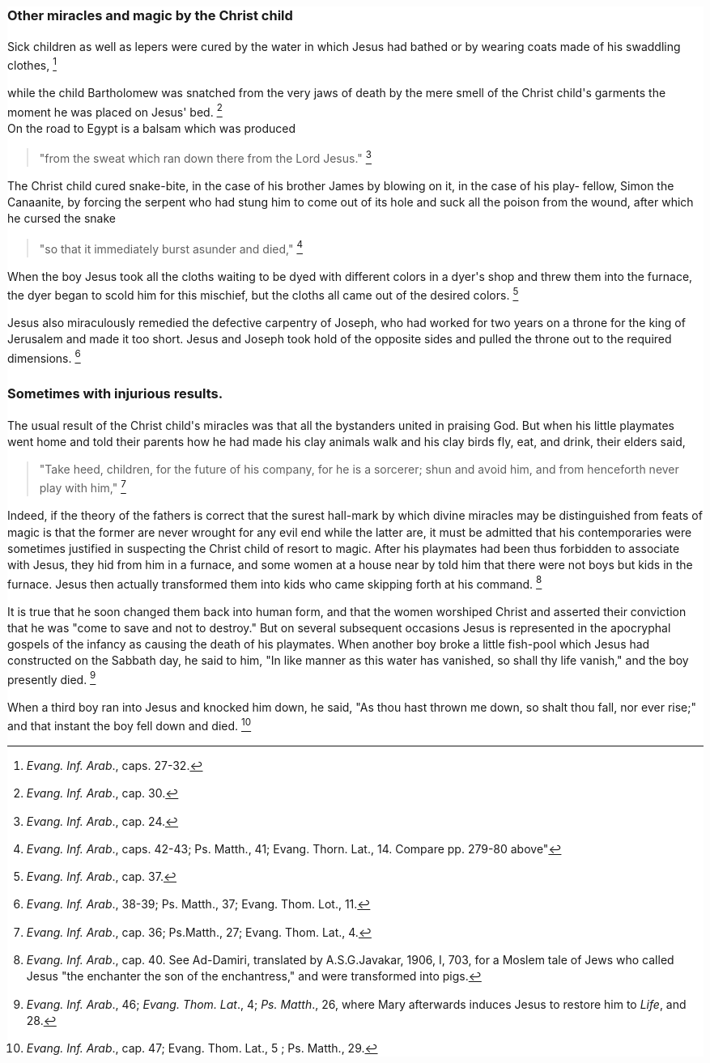 ### Other miracles and magic by the Christ child

Sick children as well as lepers were cured by the water in which Jesus had bathed or by wearing coats made of his swaddling clothes, [^392:3]  

 [^392:3]: _Evang. Inf. Arab_., caps. 27-32. 

while the child Bartholomew was snatched from the very jaws of death by the mere smell of the Christ child's garments the moment he was placed on Jesus' bed. [^392:4]  
On the road to Egypt is a balsam which was produced 

 [^392:4]: _Evang. Inf. Arab_., cap. 30.

> "from the sweat which ran down there from the Lord Jesus." [^392:5]  

 [^392:5]: _Evang. Inf. Arab_., cap. 24.

The Christ child cured snake-bite, in the case of his brother James by blowing on it, in the case of his play- fellow, Simon the Canaanite, by forcing the serpent who had stung him to come out of its hole and suck all the poison from the wound, after which he cursed the snake 

> "so that it immediately burst asunder and died," [^392:6]  

 [^392:6]: _Evang. Inf. Arab_., caps. 42-43; Ps. Matth., 41; Evang. Thorn. Lat., 14. Compare pp. 279-80 above" 

When the boy Jesus took all the cloths waiting to be dyed with different colors in a dyer's shop and threw them into the furnace, the dyer began to scold him for this mischief, but the cloths all came out of the desired colors. [^393:1]  

 [^393:1]: _Evang. Inf. Arab_., cap. 37.

Jesus also miraculously remedied the defective carpentry of Joseph, who had worked for two years on a throne for the king of Jerusalem and made it too short. Jesus and Joseph took hold of the opposite sides and pulled the throne out to the required dimensions. [^393:2]  

 [^393:2]: _Evang. Inf. Arab_.,  38-39; Ps. Matth., 37; Evang. Thom. Lot., 11. 

### Sometimes with injurious results.

The usual result of the Christ child's miracles was that all the bystanders united in praising God. But when his little playmates went home and told their parents how he had made his clay animals walk and his clay birds fly, eat, and drink, their elders said, 

> "Take heed, children, for the future of his company, for he is a sorcerer; shun and avoid him, and from henceforth never play with him," [^393:3]  

 [^393:3]:  _Evang. Inf. Arab_., cap. 36; Ps.Matth., 27; Evang. Thom. Lat., 4.

Indeed, if the theory of the fathers is correct that the surest hall-mark by which divine miracles may be distinguished from feats of magic is that the former are never wrought for any evil end while the latter are, it must be admitted that his contemporaries were sometimes justified in suspecting the Christ child of resort to magic. After his playmates had been thus forbidden to associate with Jesus, they hid from him in a furnace, and some women at a house near by told him that there were not boys but kids in the furnace. Jesus then actually transformed them into kids who came skipping forth at his command. [^393:4]  

 [^393:4]: _Evang. Inf. Arab_., cap. 40. See Ad-Damiri, translated by A.S.G.Javakar, 1906, I, 703, for a Moslem  tale of Jews who called Jesus "the enchanter the son of the enchantress," and were transformed into pigs. 

It is true that he soon changed them back into human form, and that the women worshiped Christ and asserted their conviction that he was "come to save and not to destroy." But on several subsequent occasions Jesus is represented in the apocryphal gospels of the infancy as causing the death of his playmates. When another boy broke a little fish-pool which Jesus had constructed on the Sabbath day, he said to him, "In like manner as this water has vanished, so shall thy life vanish," and the boy presently died. [^394:1]  

 [^394:1]: _Evang. Inf. Arab_., 46; _Evang. Thom. Lat_., 4; _Ps. Matth_., 26, where Mary afterwards induces Jesus to restore him to _Life_, and 28. 

When a third boy ran into Jesus and knocked him down, he said, "As thou hast thrown me down, so shalt thou fall, nor ever rise;" and that instant the boy fell down and died. [^394:2]  


 [^386:1]: Genesis XLIV, 5, and J.G.Frazer (1918), II, 426-34.
 [^386:2]: In the apocryphal Protevangelium of James, cap. 16, both Joseph and Mary undergo thetest.
 [^386:3]: Joachim consults the plate in the Protevangelium, cap. 5.
 [^386:4]: See J.G.Frazer, _Folk-Lore in the Old Testament_, 1918, 3 vols., and also his other works; for instance, The Magic Art, 1911, I, 258, for the contest in magic rainmaking between Elijah and the priests of Baal in First Kings, Chapter XVIII, while I do not understand why Joshua is not mentioned in connection with "The magical control of the sun," Ibid., I, 311-19. 
 [^387:1]: However, the Apocrypha of the New Testament may be read in English translation by Alexander Walker in _The Ante-Nicene Fathers_ (American edition), VIII, 357-598, and in that by Hone in 1820, which has since been reprinted without change. It includes only a part of the apocrypha now known and presents these in a blind fashion without explanation. It differs from Tischendorf’s text of the apocryphal gospels (_Evangelia Apocrypha_, ed. Tischendorf, Lipsiae, 1876) both in the titles of the gospels, the distribution of the texts under the respective titles, and the division into chapters. I have, however, sometimes used Hone’s wording in making quotations. Older than Tischendorf is Thilo, _Codex apocryphus Novi Testamenti_, Leipzig, 1832; Fabricius, etc.
 [^387:2]: It is ascribed to the second century both by  Tischendorf and _The Catholic Encyclopedia_ (“Apocrypha,’ 607). There are plenty of fairly early Greek MSS for it.
  [^387:3]: The Greek MSS are of the 15th and 16th centuries; Tischendorf examined only partially a Latin palimpsest of it which is probably of the fifth century.
  [^387:4]: So argues _The Catholic Encyclopedia_, 608; Tischendorf seems inclined to date the Gospel of Thomas a little later than that of James, and to hold that we possess only a fragment of it.
 [^388:1]: Evang. Inf. Arab., cap. 25, "fecitque dominus Iesus plurima in Egypto miracula quae neque in evangelio infantiae neque in evangelio perfecto scripta reperiuntur."
 [^388:2]: Tischendorf (1876), p. xlviii. As I have already intimated on other occasions, it seems to me no explanation to call such stories "oriental. Christianity was an oriental religion to begin with. Moreover, as our whole investigation goes to show, both classical antiquity and the medieval west were ready enough both to repeat and to invent similar tales.
 [^388:3]: It may be noted, however, that the chief miracles of the Gospels were attacked as “absurd or unworthy of the performer” nearly two centuries ago by Thomas Woolston in his Discourses on the Miracles of our Saviour, 1727- 1730. The words in quotation marks are from J. B. Bury’s History of Freedom of Thought, 1913, p. 142.
 [^389:1]: Migne, PL, 59, i62tf. The list was reproduced with slight variations by Hugh of St. Victor in the twelfth century in his  _Didascalicon_ (IV, 15), and in the thirteenth century by Vincent of Beauvais in the _Speculum Naturale_ (I, 14).
 [^390:1]: Tischendorf (1876), pp. xxiii-xxiv
 [^390:2]: Mâle (1913), pp. 207-8. 
 [^390:3]: Since writing this, I find that Mâle has been impressed by the same resemblance. He writes (1913)7 P- 207, "Some chapters in the apocryphal gospels are like the _Life of Apollomus of Tyana_ or even like _The Golden Ass_, permeated with the belief in witchcraft and magic." The resemblance to Apuleius is also noted in AN, VIII, 353. 
 [^390:4]: Tischendorf , Evang. Infantiae Arabicum, caps. 20-21. 
 [^390:5]: Tischendorf , Evang. Infantiae Arabicum, cap. 17. 
 [^390:6]: Tischendorf , Evang. Infantiae Arabicum, cap. 20, "nullum in mundo doctum aut magum aut incantatorem omisimus quin ilium accerseremus; sed nihil nobis profuit." 
 [^391:1]: _Evang. Inf. Arab_., cap. 35, “Extemplo exivit ex puero illo satanas fugiens cani rabido similis.’ The apocryphal gospel adds, “This same boy who struck Jesus,” i.e, while he was still possessed by the demon, "and out of whom Satan went in the form of a dog, was Judas Iscariot, who betrayed Him to the Jews. And that same side, on which Judas struck him, the Jews pierced with a lance."
 [^391:2]: _Evang. Inf. Arab_., cap. 44; _Evang. Thomae Lat_., cap. 7; Ps. Matth.. cap. 32.
 [^391:3]: Evang. Inf. Arab., cap. 15.
 [^391:4]: _Evang. Inf. Arab_., cap. 19, "qui veneficio tactus uxore frui non poterat."
 [^391:5]: _Evang. Inf. Arab_., cap. 14.
 [^391:6]: _Evang. Inf. Arab_., cap. 16.
 [^391:7]: _Evang. Inf. Arab_., chapter 24.
 [^392:1]: _Evang. Inf. Arab_., chapters 33-34
 [^392:2]: _Evang. Inf. Arab_., chapters 10-11.
 [^394:2]: _Evang. Inf. Arab_., cap. 47; Evang. Thom. Lat., 5 ; Ps. Matth., 29. 
 [^394:3]: _Evang. Inf. Arab_., cap. 49; _Evang. Thorn. Lat_., 12; 
 [^394:4]: Ps. Matth., caps. 35-36.  
 [^394:5]: Ps. Matth., cap. 29.
 [^394:6]: Ps. Matth., cap. 40. 
 [^395:1]: Later the same gospel (cap.54) rather inconsistently represents Jesus as engaged in the study of law until his thirtieth year.
 [^395:2]: _Evang. Inf. Arab_., caps. 51-52.
 [^395:3]: Eusebius states that he discovered these letters written in Syriac in the public records of Edessa. Hone says that it used to be a common practice among English people to have the epistle ascribed to Christ framed and  place a picture of the Saviour before it.
 [^395:4]: Gospel of Nicodemus, I, 1-2. 
 [^396:1]: CE, _Apocrypha_, p. 611. 
 [^396:2]: Greek text in Tischendorf, _Apocalypses Apocryph_., pp. 161-7; English translation, The AnteNicene Fathers, VIII, 526-7.
 [^396:3]: _Evang. Inf. Arab_., 7-8. 
 [^396:4]: Cap. 19 (AN, I, 57).
 [^397:1]: _Ante-Nicene Fathers_, VIII, 494.
 [^397:2]: W. Anz, _Zur Frage nach dem Ursprung des Gnostisisnus_, (1897), pp. 36-41. Lipsius et  Bonnet, _Acta apostolorum apocrypha_, 1891-.
 [^397:3]: Mâle (1913), 299. For the  text of this apocryphal work see Migne, _Dictionnaire des Apocryphcs_, II, 759, et seq. or more recently, Bonnet, _Acta apostolorum apocrypha_, 1898, II, 151-  216. 
 [^398:1]: Mâle (1913), 300. But one would think that they must needs be Byzantine alchemists, if the legend did not reach the west until the sixteenth century. 
 [^398:2]: HL, XV, 42. 
 [^398:3]: Rene Basset, _Les apocryphes Ethiopiens_, Paris, 1893- 1894, vol. iv. 
 [^398:4]: See Migne, PG, X (1857), for the old Latin version; the Greek text is extant only in fragments; the tradition, going back to Jerome, that there was a Syriac original is unfounded; the work is first cited by Cyril. 
 [^399:1]: The Ethiopic version, made from the Greek between the fifth and seventh centuries, is translated by Basset (1894), vol. iii; and was printed before him by Dillmann, _Ascensio Isaiae aethiopice et latine_, Leipzig, 1877, and by Laurence, _Ascensio Isaiae vatis, opusculum pseudepigraphus_, Oxford, 1819. See also R.H.Charles, _Ascension of Isaiah_, 1900; reprinted 1917 in Oesterley and Box, Translations of Early Documents, Series I, vol. 7.
 [^399:2]: The fragments of the _Book of Baruch_ by Justin, preserved in the Philosophuimena of Hippolytus, are from an entirely different Gnostic work.
 [^399:3]: R. Basset, _Les apocryphes Éthiopiens_, Paris, 1893-1894, vol. 1, _Le Livre de Baruch et la légende de Jérémie_.